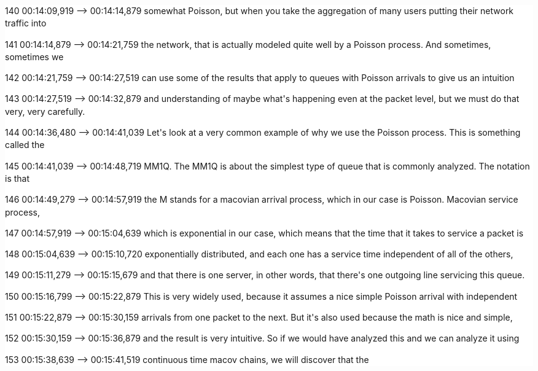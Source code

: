 140
00:14:09,919 --> 00:14:14,879
somewhat Poisson, but when you take the aggregation of many users putting their network traffic into

141
00:14:14,879 --> 00:14:21,759
the network, that is actually modeled quite well by a Poisson process. And sometimes, sometimes we

142
00:14:21,759 --> 00:14:27,519
can use some of the results that apply to queues with Poisson arrivals to give us an intuition

143
00:14:27,519 --> 00:14:32,879
and understanding of maybe what's happening even at the packet level, but we must do that very, very carefully.

144
00:14:36,480 --> 00:14:41,039
Let's look at a very common example of why we use the Poisson process. This is something called the

145
00:14:41,039 --> 00:14:48,719
MM1Q. The MM1Q is about the simplest type of queue that is commonly analyzed. The notation is that

146
00:14:49,279 --> 00:14:57,919
the M stands for a macovian arrival process, which in our case is Poisson. Macovian service process,

147
00:14:57,919 --> 00:15:04,639
which is exponential in our case, which means that the time that it takes to service a packet is

148
00:15:04,639 --> 00:15:10,720
exponentially distributed, and each one has a service time independent of all of the others,

149
00:15:11,279 --> 00:15:15,679
and that there is one server, in other words, that there's one outgoing line servicing this queue.

150
00:15:16,799 --> 00:15:22,879
This is very widely used, because it assumes a nice simple Poisson arrival with independent

151
00:15:22,879 --> 00:15:30,159
arrivals from one packet to the next. But it's also used because the math is nice and simple,

152
00:15:30,159 --> 00:15:36,879
and the result is very intuitive. So if we would have analyzed this and we can analyze it using

153
00:15:38,639 --> 00:15:41,519
continuous time macov chains, we will discover that the
